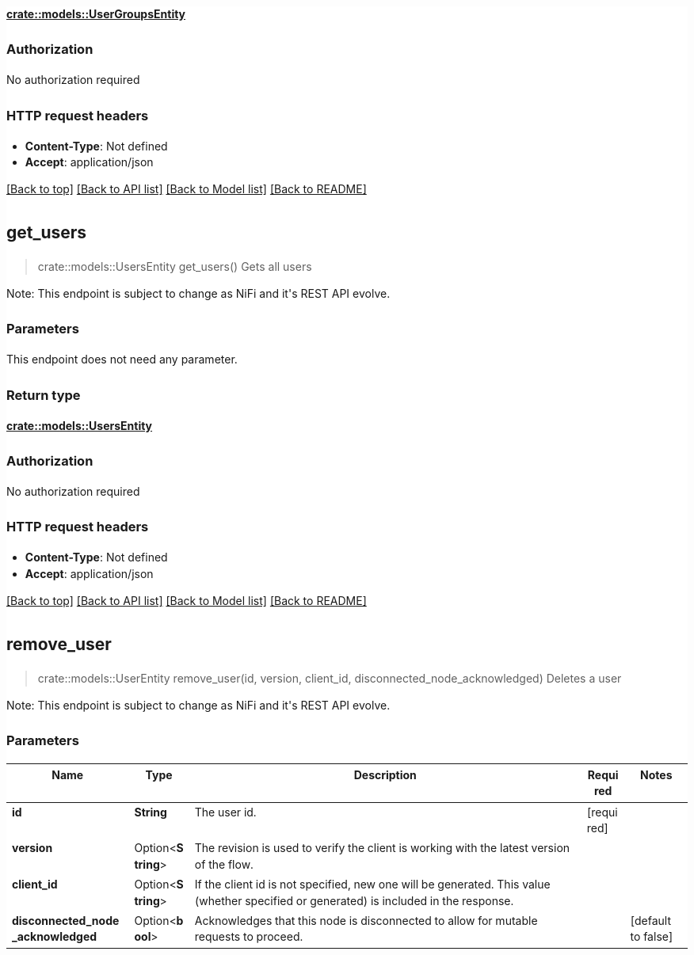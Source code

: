 [**crate::models::UserGroupsEntity**](UserGroupsEntity.md)

### Authorization

No authorization required

### HTTP request headers

- **Content-Type**: Not defined
- **Accept**: application/json

[[Back to top]](#) [[Back to API list]](../README.md#documentation-for-api-endpoints) [[Back to Model list]](../README.md#documentation-for-models) [[Back to README]](../README.md)


## get_users

> crate::models::UsersEntity get_users()
Gets all users

Note: This endpoint is subject to change as NiFi and it's REST API evolve.

### Parameters

This endpoint does not need any parameter.

### Return type

[**crate::models::UsersEntity**](UsersEntity.md)

### Authorization

No authorization required

### HTTP request headers

- **Content-Type**: Not defined
- **Accept**: application/json

[[Back to top]](#) [[Back to API list]](../README.md#documentation-for-api-endpoints) [[Back to Model list]](../README.md#documentation-for-models) [[Back to README]](../README.md)


## remove_user

> crate::models::UserEntity remove_user(id, version, client_id, disconnected_node_acknowledged)
Deletes a user

Note: This endpoint is subject to change as NiFi and it's REST API evolve.

### Parameters


Name | Type | Description  | Required | Notes
------------- | ------------- | ------------- | ------------- | -------------
**id** | **String** | The user id. | [required] |
**version** | Option<**String**> | The revision is used to verify the client is working with the latest version of the flow. |  |
**client_id** | Option<**String**> | If the client id is not specified, new one will be generated. This value (whether specified or generated) is included in the response. |  |
**disconnected_node_acknowledged** | Option<**bool**> | Acknowledges that this node is disconnected to allow for mutable requests to proceed. |  |[default to false]
